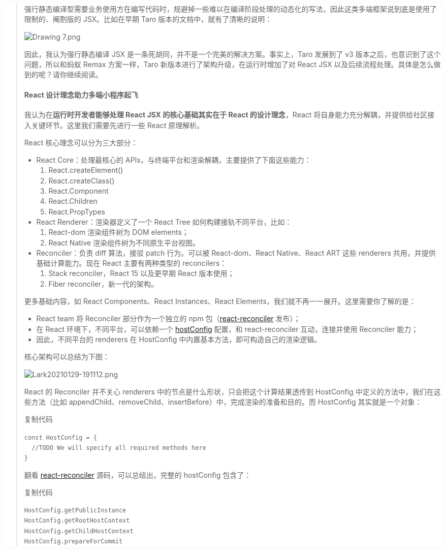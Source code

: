 >
> 强行静态编译型需要业务使用方在编写代码时，规避掉一些难以在编译阶段处理的动态化的写法，因此这类多端框架说到底是使用了限制的、阉割版的 JSX。比如在早期 Taro 版本的文档中，就有了清晰的说明：
>
> ![Drawing 7.png](https://s0.lgstatic.com/i/image2/M01/09/65/Cip5yGAOlUeAEB4oAAO9Arzu18g785.png)
>
> 因此，我认为强行静态编译 JSX 是一条死胡同，并不是一个完美的解决方案。事实上，Taro 发展到了 v3 版本之后，也意识到了这个问题，所以和蚂蚁 Remax 方案一样，Taro 新版本进行了架构升级，在运行时增加了对 React JSX 以及后续流程处理。具体是怎么做到的呢？请你继续阅读。
>
> #### React 设计理念助力多端小程序起飞
>
> 我认为在**运行时开发者能够处理 React JSX 的核心基础其实在于 React 的设计理念**，React 将自身能力充分解耦，并提供给社区接入关键环节。这里我们需要先进行一些 React 原理解析。
>
> React 核心理念可以分为三大部分：
>
> - React Core：处理最核心的 APIs，与终端平台和渲染解耦，主要提供了下面这些能力：
>   1. React.createElement()
>   2. React.createClass()
>   3. React.Component
>   4. React.Children
>   5. React.PropTypes
> - React Renderer：渲染器定义了一个 React Tree 如何构建接轨不同平台，比如：
>   1. React-dom 渲染组件树为 DOM elements；
>   2. React Native 渲染组件树为不同原生平台视图。
> - Reconciler：负责 diff 算法，接驳 patch 行为。可以被 React-dom、React Native、React ART 这些 renderers 共用，并提供基础计算能力。现在 React 主要有两种类型的 reconcilers：
>   1. Stack reconciler，React 15 以及更早期 React 版本使用；
>   2. Fiber reconciler，新一代的架构。
>
> 更多基础内容，如 React Components、React Instances、React Elements，我们就不再一一展开。这里需要你了解的是：
>
> - React team 将 Reconciler 部分作为一个独立的 npm 包（[react-reconciler](https://www.npmjs.com/package/react-reconciler) 发布）；
> - 在 React 环境下，不同平台，可以依赖一个 [hostConfig](https://github.com/facebook/react/tree/master/packages/react-reconciler#api) 配置，和 react-reconciler 互动，连接并使用 Reconciler 能力；
> - 因此，不同平台的 renderers 在 HostConfig 中内置基本方法，即可构造自己的渲染逻辑。
>
> 核心架构可以总结为下图：
>
> ![Lark20210129-191112.png](https://s0.lgstatic.com/i/image/M00/93/2E/CgqCHmAT7hyAENc8AAFoe_ttcg4719.png)
>
> React 的 Reconciler 并不关心 renderers 中的节点是什么形状，只会把这个计算结果透传到 HostConfig 中定义的方法中，我们在这些方法（比如 appendChild、removeChild、insertBefore）中，完成渲染的准备和目的。而 HostConfig 其实就是一个对象：
>
> 复制代码
>
> ```
> const HostConfig = {
>   //TODO We will specify all required methods here
> }
> ```
>
> 翻看 [react-reconciler](https://github.com/facebook/react/blob/master/packages/react-reconciler/src/forks/ReactFiberHostConfig.custom.js) 源码，可以总结出，完整的 hostConfig 包含了：
>
> 复制代码
>
> ```
> HostConfig.getPublicInstance
> HostConfig.getRootHostContext
> HostConfig.getChildHostContext
> HostConfig.prepareForCommit